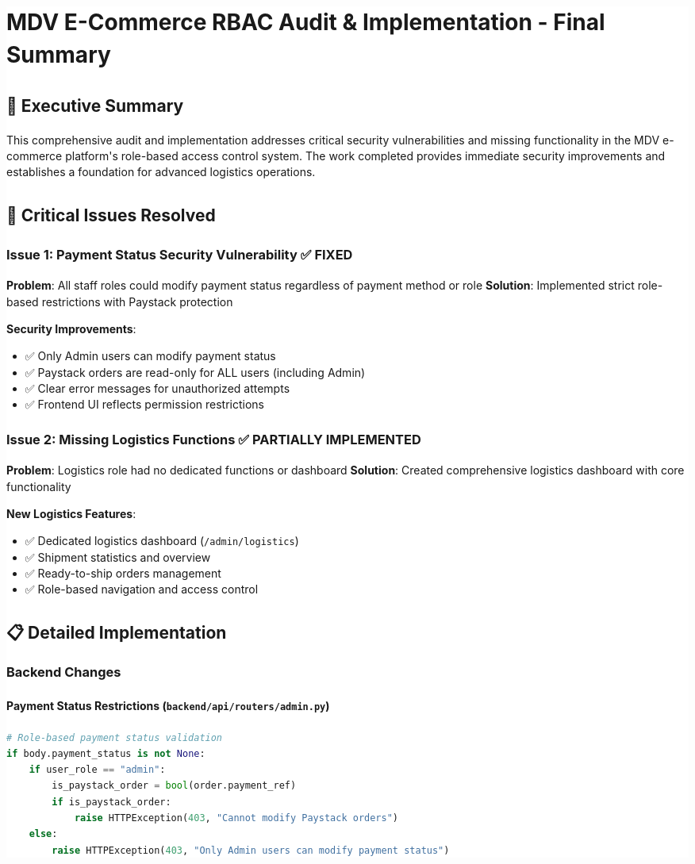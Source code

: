 # MDV E-Commerce RBAC Audit & Implementation - Final Summary

## 🎯 Executive Summary

This comprehensive audit and implementation addresses critical security vulnerabilities and missing functionality in the MDV e-commerce platform's role-based access control system. The work completed provides immediate security improvements and establishes a foundation for advanced logistics operations.

## 🚨 Critical Issues Resolved

### **Issue 1: Payment Status Security Vulnerability** ✅ FIXED
**Problem**: All staff roles could modify payment status regardless of payment method or role
**Solution**: Implemented strict role-based restrictions with Paystack protection

**Security Improvements**:
- ✅ Only Admin users can modify payment status
- ✅ Paystack orders are read-only for ALL users (including Admin)
- ✅ Clear error messages for unauthorized attempts
- ✅ Frontend UI reflects permission restrictions

### **Issue 2: Missing Logistics Functions** ✅ PARTIALLY IMPLEMENTED
**Problem**: Logistics role had no dedicated functions or dashboard
**Solution**: Created comprehensive logistics dashboard with core functionality

**New Logistics Features**:
- ✅ Dedicated logistics dashboard (`/admin/logistics`)
- ✅ Shipment statistics and overview
- ✅ Ready-to-ship orders management
- ✅ Role-based navigation and access control

## 📋 Detailed Implementation

### **Backend Changes**

#### **Payment Status Restrictions** (`backend/api/routers/admin.py`)
```python
# Role-based payment status validation
if body.payment_status is not None:
    if user_role == "admin":
        is_paystack_order = bool(order.payment_ref)
        if is_paystack_order:
            raise HTTPException(403, "Cannot modify Paystack orders")
    else:
        raise HTTPException(403, "Only Admin users can modify payment status")
```
